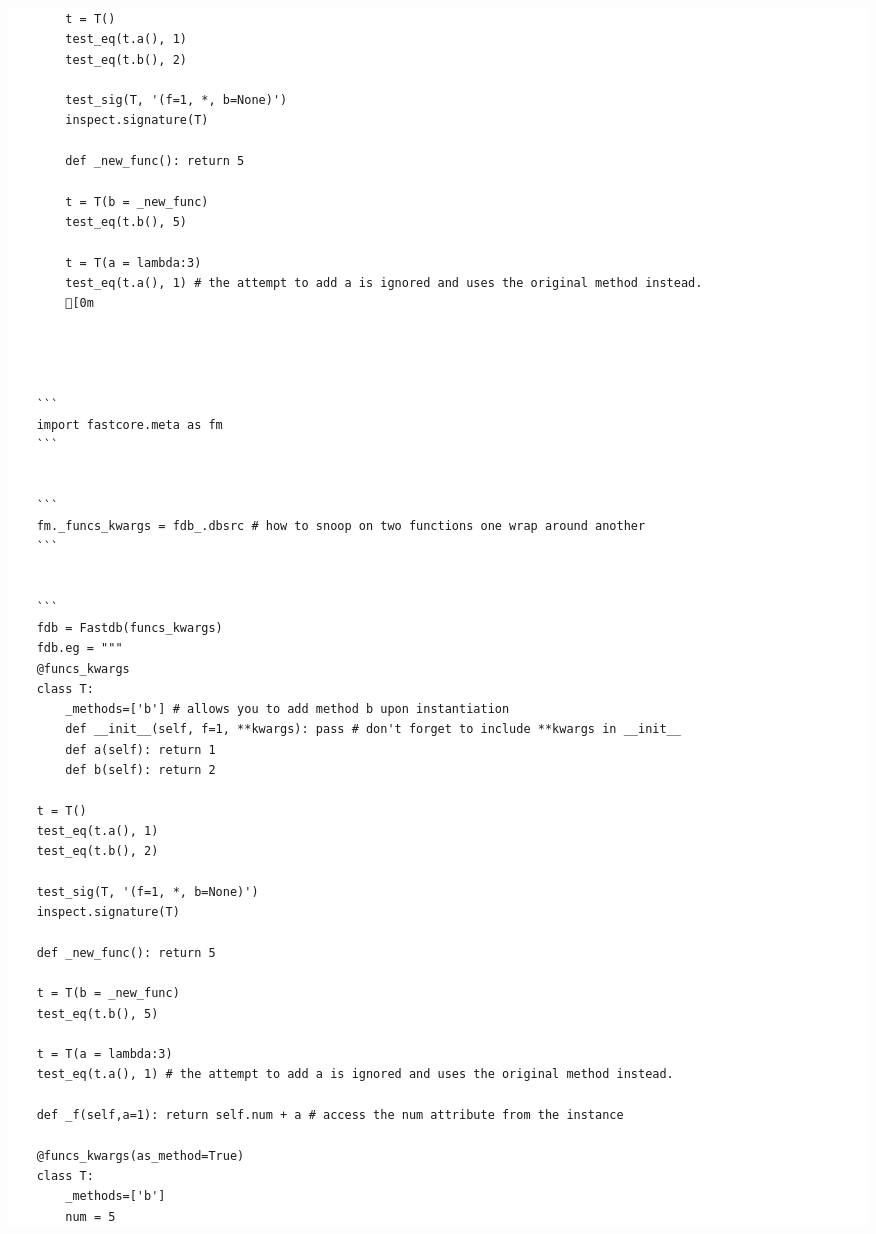             t = T()
            test_eq(t.a(), 1)
            test_eq(t.b(), 2)
            
            test_sig(T, '(f=1, *, b=None)')
            inspect.signature(T)
            
            def _new_func(): return 5
            
            t = T(b = _new_func)
            test_eq(t.b(), 5)
            
            t = T(a = lambda:3)
            test_eq(t.a(), 1) # the attempt to add a is ignored and uses the original method instead.
            [0m     
            
        
        
        
        ```
        import fastcore.meta as fm
        ```
        
        
        ```
        fm._funcs_kwargs = fdb_.dbsrc # how to snoop on two functions one wrap around another
        ```
        
        
        ```
        fdb = Fastdb(funcs_kwargs)
        fdb.eg = """
        @funcs_kwargs
        class T:
            _methods=['b'] # allows you to add method b upon instantiation
            def __init__(self, f=1, **kwargs): pass # don't forget to include **kwargs in __init__
            def a(self): return 1
            def b(self): return 2
            
        t = T()
        test_eq(t.a(), 1)
        test_eq(t.b(), 2)
        
        test_sig(T, '(f=1, *, b=None)')
        inspect.signature(T)
        
        def _new_func(): return 5
        
        t = T(b = _new_func)
        test_eq(t.b(), 5)
        
        t = T(a = lambda:3)
        test_eq(t.a(), 1) # the attempt to add a is ignored and uses the original method instead.
        
        def _f(self,a=1): return self.num + a # access the num attribute from the instance
        
        @funcs_kwargs(as_method=True)
        class T: 
            _methods=['b']
            num = 5
            